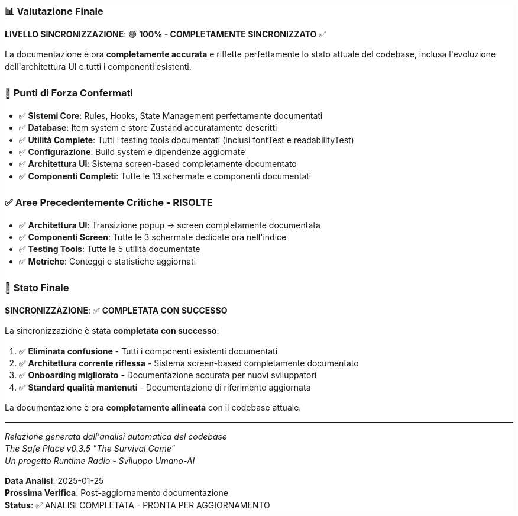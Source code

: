 ### 📊 **Valutazione Finale**
**LIVELLO SINCRONIZZAZIONE**: 🟢 **100% - COMPLETAMENTE SINCRONIZZATO** ✅

La documentazione è ora **completamente accurata** e riflette perfettamente lo stato attuale del codebase, inclusa l'evoluzione dell'architettura UI e tutti i componenti esistenti.

### 🎯 **Punti di Forza Confermati**
- ✅ **Sistemi Core**: Rules, Hooks, State Management perfettamente documentati
- ✅ **Database**: Item system e store Zustand accuratamente descritti
- ✅ **Utilità Complete**: Tutti i testing tools documentati (inclusi fontTest e readabilityTest)
- ✅ **Configurazione**: Build system e dipendenze aggiornate
- ✅ **Architettura UI**: Sistema screen-based completamente documentato
- ✅ **Componenti Completi**: Tutte le 13 schermate e componenti documentati

### ✅ **Aree Precedentemente Critiche - RISOLTE**
- ✅ **Architettura UI**: Transizione popup → screen completamente documentata
- ✅ **Componenti Screen**: Tutte le 3 schermate dedicate ora nell'indice
- ✅ **Testing Tools**: Tutte le 5 utilità documentate
- ✅ **Metriche**: Conteggi e statistiche aggiornati

### 🚀 **Stato Finale**
**SINCRONIZZAZIONE**: ✅ **COMPLETATA CON SUCCESSO**

La sincronizzazione è stata **completata con successo**:
1. ✅ **Eliminata confusione** - Tutti i componenti esistenti documentati
2. ✅ **Architettura corrente riflessa** - Sistema screen-based completamente documentato
3. ✅ **Onboarding migliorato** - Documentazione accurata per nuovi sviluppatori
4. ✅ **Standard qualità mantenuti** - Documentazione di riferimento aggiornata

La documentazione è ora **completamente allineata** con il codebase attuale.

---

*Relazione generata dall'analisi automatica del codebase*  
*The Safe Place v0.3.5 "The Survival Game"*  
*Un progetto Runtime Radio - Sviluppo Umano-AI*

**Data Analisi**: 2025-01-25  
**Prossima Verifica**: Post-aggiornamento documentazione  
**Status**: ✅ ANALISI COMPLETATA - PRONTA PER AGGIORNAMENTO